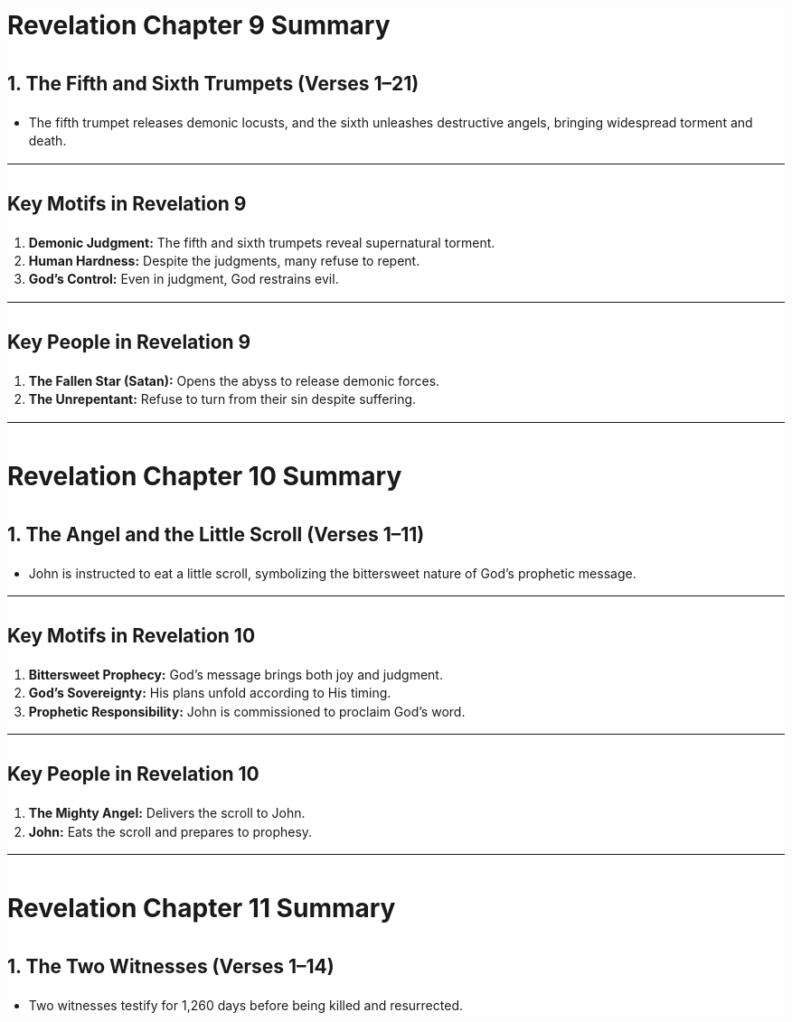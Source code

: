 
# Revelation Chapter 9 Summary

## 1. The Fifth and Sixth Trumpets (Verses 1–21)
- The fifth trumpet releases demonic locusts, and the sixth unleashes destructive angels, bringing widespread torment and death.

---

## Key Motifs in Revelation 9
1. **Demonic Judgment:** The fifth and sixth trumpets reveal supernatural torment.
2. **Human Hardness:** Despite the judgments, many refuse to repent.
3. **God’s Control:** Even in judgment, God restrains evil.

---

## Key People in Revelation 9
1. **The Fallen Star (Satan):** Opens the abyss to release demonic forces.
2. **The Unrepentant:** Refuse to turn from their sin despite suffering.

---

# Revelation Chapter 10 Summary

## 1. The Angel and the Little Scroll (Verses 1–11)
- John is instructed to eat a little scroll, symbolizing the bittersweet nature of God’s prophetic message.

---

## Key Motifs in Revelation 10
1. **Bittersweet Prophecy:** God’s message brings both joy and judgment.
2. **God’s Sovereignty:** His plans unfold according to His timing.
3. **Prophetic Responsibility:** John is commissioned to proclaim God’s word.

---

## Key People in Revelation 10
1. **The Mighty Angel:** Delivers the scroll to John.
2. **John:** Eats the scroll and prepares to prophesy.

---

# Revelation Chapter 11 Summary

## 1. The Two Witnesses (Verses 1–14)
- Two witnesses testify for 1,260 days before being killed and resurrected.
